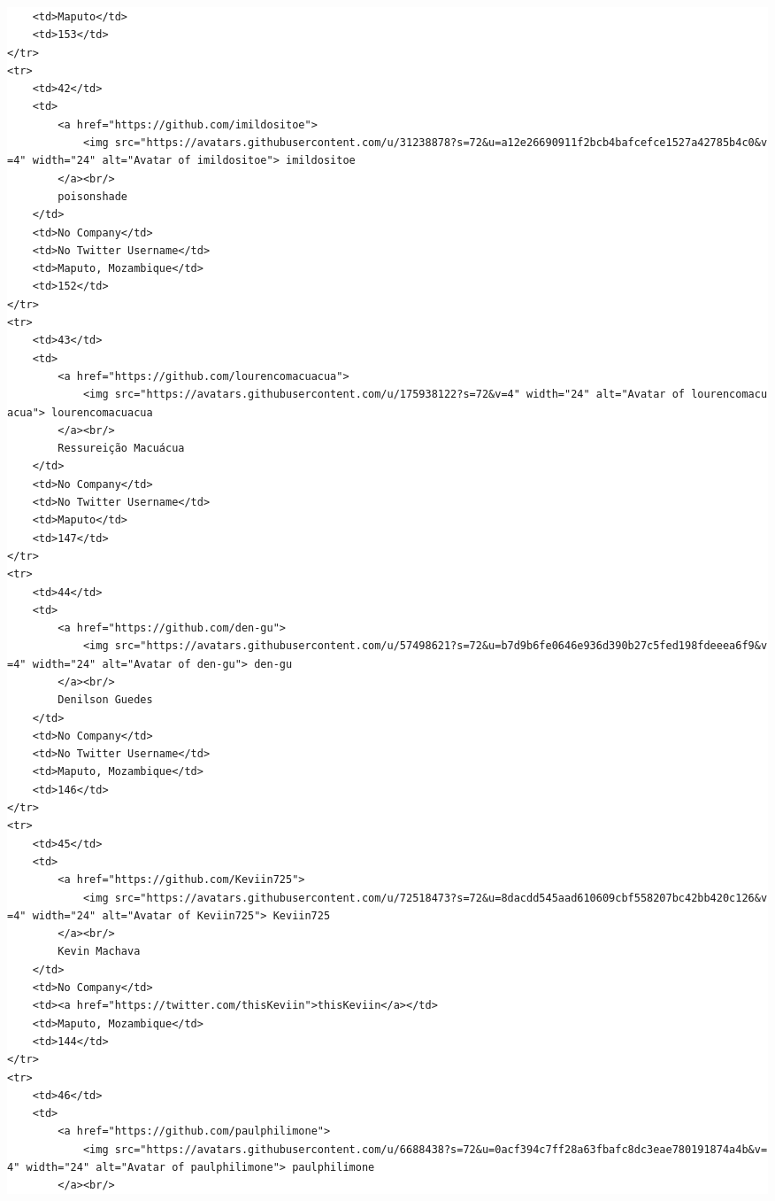 		<td>Maputo</td>
		<td>153</td>
	</tr>
	<tr>
		<td>42</td>
		<td>
			<a href="https://github.com/imildositoe">
				<img src="https://avatars.githubusercontent.com/u/31238878?s=72&u=a12e26690911f2bcb4bafcefce1527a42785b4c0&v=4" width="24" alt="Avatar of imildositoe"> imildositoe
			</a><br/>
			poisonshade
		</td>
		<td>No Company</td>
		<td>No Twitter Username</td>
		<td>Maputo, Mozambique</td>
		<td>152</td>
	</tr>
	<tr>
		<td>43</td>
		<td>
			<a href="https://github.com/lourencomacuacua">
				<img src="https://avatars.githubusercontent.com/u/175938122?s=72&v=4" width="24" alt="Avatar of lourencomacuacua"> lourencomacuacua
			</a><br/>
			Ressureição Macuácua
		</td>
		<td>No Company</td>
		<td>No Twitter Username</td>
		<td>Maputo</td>
		<td>147</td>
	</tr>
	<tr>
		<td>44</td>
		<td>
			<a href="https://github.com/den-gu">
				<img src="https://avatars.githubusercontent.com/u/57498621?s=72&u=b7d9b6fe0646e936d390b27c5fed198fdeeea6f9&v=4" width="24" alt="Avatar of den-gu"> den-gu
			</a><br/>
			Denilson Guedes
		</td>
		<td>No Company</td>
		<td>No Twitter Username</td>
		<td>Maputo, Mozambique</td>
		<td>146</td>
	</tr>
	<tr>
		<td>45</td>
		<td>
			<a href="https://github.com/Keviin725">
				<img src="https://avatars.githubusercontent.com/u/72518473?s=72&u=8dacdd545aad610609cbf558207bc42bb420c126&v=4" width="24" alt="Avatar of Keviin725"> Keviin725
			</a><br/>
			Kevin Machava
		</td>
		<td>No Company</td>
		<td><a href="https://twitter.com/thisKeviin">thisKeviin</a></td>
		<td>Maputo, Mozambique</td>
		<td>144</td>
	</tr>
	<tr>
		<td>46</td>
		<td>
			<a href="https://github.com/paulphilimone">
				<img src="https://avatars.githubusercontent.com/u/6688438?s=72&u=0acf394c7ff28a63fbafc8dc3eae780191874a4b&v=4" width="24" alt="Avatar of paulphilimone"> paulphilimone
			</a><br/>
